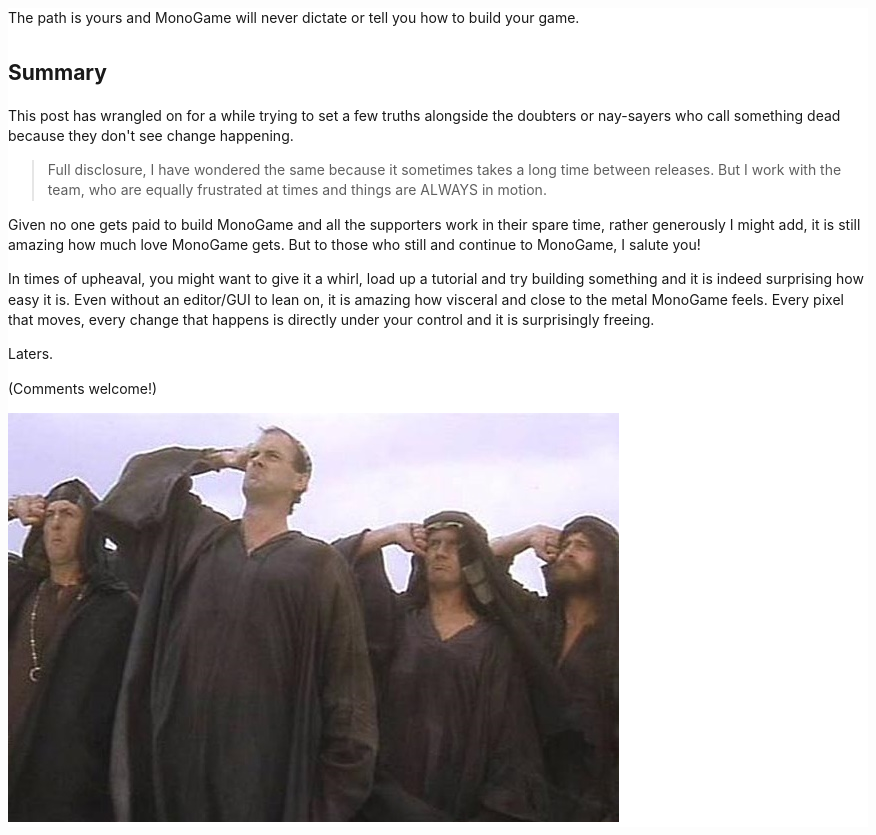 The path is yours and MonoGame will never dictate or tell you how to build your game.

## Summary

This post has wrangled on for a while trying to set a few truths alongside the doubters or nay-sayers who call something dead because they don't see change happening.

> Full disclosure, I have wondered the same because it sometimes takes a long time between releases.  But I work with the team, who are equally frustrated at times and things are ALWAYS in motion.  

Given no one gets paid to build MonoGame and all the supporters work in their spare time, rather generously I might add, it is still amazing how much love MonoGame gets.  But to those who still and continue to MonoGame, I salute you!

In times of upheaval, you might want to give it a whirl, load up a tutorial and try building something and it is indeed surprising how easy it is.  Even without an editor/GUI to lean on, it is amazing how visceral and close to the metal MonoGame feels. Every pixel that moves, every change that happens is directly under your control and it is surprisingly freeing.

Laters.

(Comments welcome!)

![Salute](/assets/img/posts/20230918/salute.png)

